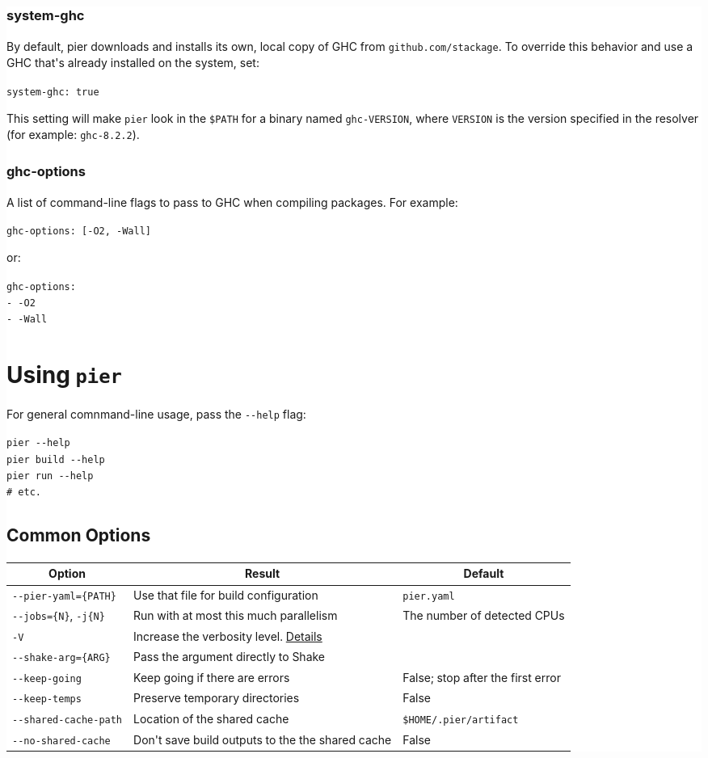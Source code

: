 ### system-ghc
By default, pier downloads and installs its own, local copy of GHC from
`github.com/stackage`.  To override this behavior and use a GHC that's already
installed on the system, set:

```
system-ghc: true
```

This setting will make `pier` look in the `$PATH`
for a binary named `ghc-VERSION`, where `VERSION` is the version specified in the
resolver (for example: `ghc-8.2.2`).

### ghc-options
A list of command-line flags to pass to GHC when compiling packages.  For example:
```
ghc-options: [-O2, -Wall]
```
or:
```
ghc-options:
- -O2
- -Wall
```

# Using `pier`

For general comnmand-line usage, pass the `--help` flag:

```
pier --help
pier build --help
pier run --help
# etc.
```
## Common Options

| Option | Result | Default |
| --- | --- | --- |
| `--pier-yaml={PATH}` | Use that file for build configuration | `pier.yaml` |
| `--jobs={N}`, `-j{N}` | Run with at most this much parallelism | The number of detected CPUs |
| `-V` | Increase the verbosity level. [Details](#verbosity) | |
| `--shake-arg={ARG}` | Pass the argument directly to Shake | |
| `--keep-going` | Keep going if there are errors | False; stop after the first error |
| `--keep-temps` | Preserve temporary directories | False |
| `--shared-cache-path` | Location of the shared cache | `$HOME/.pier/artifact` |
| `--no-shared-cache` | Don't save build outputs to the the shared cache | False |
